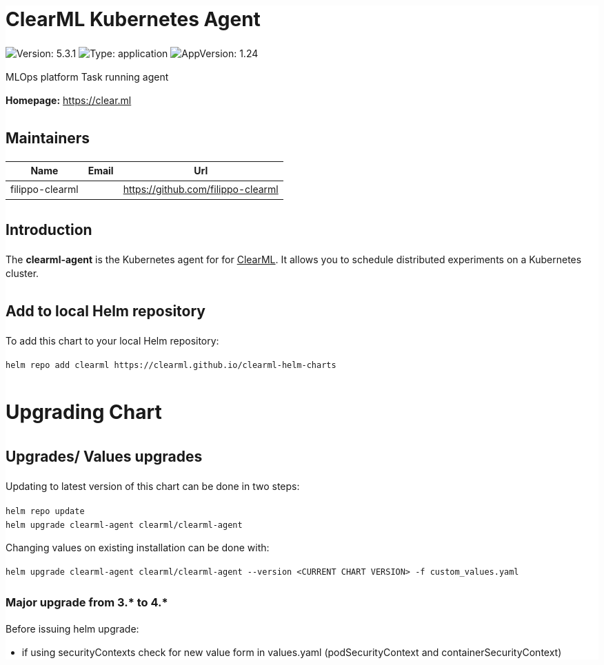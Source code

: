 # ClearML Kubernetes Agent

![Version: 5.3.1](https://img.shields.io/badge/Version-5.3.1-informational?style=flat-square) ![Type: application](https://img.shields.io/badge/Type-application-informational?style=flat-square) ![AppVersion: 1.24](https://img.shields.io/badge/AppVersion-1.24-informational?style=flat-square)

MLOps platform Task running agent

**Homepage:** <https://clear.ml>

## Maintainers

| Name | Email | Url |
| ---- | ------ | --- |
| filippo-clearml |  | <https://github.com/filippo-clearml> |

## Introduction

The **clearml-agent** is the Kubernetes agent for for [ClearML](https://github.com/clearml/clearml).
It allows you to schedule distributed experiments on a Kubernetes cluster.

## Add to local Helm repository

To add this chart to your local Helm repository:

```
helm repo add clearml https://clearml.github.io/clearml-helm-charts
```

# Upgrading Chart

## Upgrades/ Values upgrades

Updating to latest version of this chart can be done in two steps:

```
helm repo update
helm upgrade clearml-agent clearml/clearml-agent
```

Changing values on existing installation can be done with:

```
helm upgrade clearml-agent clearml/clearml-agent --version <CURRENT CHART VERSION> -f custom_values.yaml
```

### Major upgrade from 3.* to 4.*

Before issuing helm upgrade:

* if using securityContexts check for new value form in values.yaml (podSecurityContext and containerSecurityContext)
